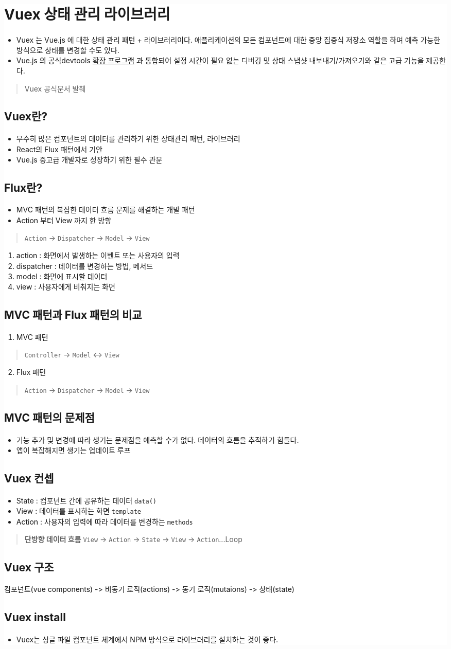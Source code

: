 # Vuex 상태 관리 라이브러리
- Vuex 는 Vue.js 에 대한 상태 관리 패턴 + 라이브러리이다. 애플리케이션의 모든 컴포넌트에 대한 중앙 집중식 저장소 역할을 하며 예측 가능한 방식으로 상태를 변경할 수도 있다.
- Vue.js 의 공식devtools [확장 프로그램](https://github.com/vuejs/vue-devtools) 과 통합되어 설정 시간이 필요 없는 디버깅 및 상태 스냅샷 내보내기/가져오기와 같은 고급 기능을 제공한다.

> Vuex 공식문서 발췌

## Vuex란?
- 무수히 많은 컴포넌트의 데이터를 관리하기 위한 상태관리 패턴, 라이브러리
- React의 Flux 패턴에서 기안
- Vue.js 중고급 개발자로 성장하기 위한 필수 관문

## Flux란?
- MVC 패턴의 복잡한 데이터 흐름 문제를 해결하는 개발 패턴
- Action 부터 View 까지 한 방향

> `Action` -> `Dispatcher` -> `Model` -> `View`

1. action : 화면에서 발생하는 이벤트 또는 사용자의 입력
2. dispatcher : 데이터를 변경하는 방법, 메서드
3. model : 화면에 표시할 데이터
4. view : 사용자에게 비춰지는 화면

## MVC 패턴과 Flux 패턴의 비교
1. MVC 패턴

> `Controller` -> `Model` <-> `View`

2. Flux 패턴

> `Action` -> `Dispatcher` -> `Model` -> `View`

## MVC 패턴의 문제점
- 기능 추가 및 변경에 따라 생기는 문제점을 예측할 수가 없다. 데이터의 흐름을 추적하기 힘들다.
- 앱이 복잡해지면 생기는 업데이트 루프

## Vuex 컨셉
- State : 컴포넌트 간에 공유하는 데이터 `data()`
- View : 데이터를 표시하는 화면 `template`
- Action : 사용자의 입력에 따라 데이터를 변경하는 `methods`


> **단방향 데이터 흐름**
> `View` -> `Action` -> `State` -> `View` -> `Action`...Loop

## Vuex 구조
컴포넌트(vue components) -> 비동기 로직(actions) -> 동기 로직(mutaions) -> 상태(state)

## Vuex install
- Vuex는 싱글 파일 컴포넌트 체계에서 NPM 방식으로 라이브러리를 설치하는 것이 좋다.
